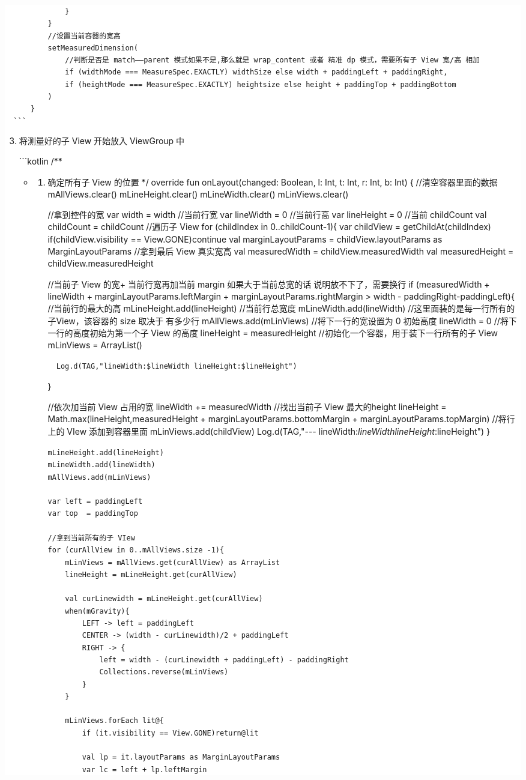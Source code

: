                   }
              }
              //设置当前容器的宽高
              setMeasuredDimension(
                  //判断是否是 match——parent 模式如果不是,那么就是 wrap_content 或者 精准 dp 模式，需要所有子 View 宽/高 相加
                  if (widthMode === MeasureSpec.EXACTLY) widthSize else width + paddingLeft + paddingRight,
                  if (heightMode === MeasureSpec.EXACTLY) heightsize else height + paddingTop + paddingBottom
              )
          }
      ```

   3. 将测量好的子 View 开始放入 ViewGroup 中

      \`\`\`kotlin /\*\*

      * 1. 确定所有子 View 的位置 \*/ override fun onLayout\(changed: Boolean, l: Int, t: Int, r: Int, b: Int\) { //清空容器里面的数据 mAllViews.clear\(\) mLineHeight.clear\(\) mLineWidth.clear\(\) mLinViews.clear\(\)

           //拿到控件的宽 var width = width //当前行宽 var lineWidth = 0 //当前行高 var lineHeight = 0 //当前 childCount val childCount = childCount //遍历子 View for \(childIndex in 0..childCount-1\){ var childView = getChildAt\(childIndex\) if\(childView.visibility == View.GONE\)continue val marginLayoutParams = childView.layoutParams as MarginLayoutParams //拿到最后 View 真实宽高 val measuredWidth = childView.measuredWidth val measuredHeight = childView.measuredHeight

           //当前子 View 的宽+ 当前行宽再加当前 margin 如果大于当前总宽的话 说明放不下了，需要换行 if \(measuredWidth + lineWidth + marginLayoutParams.leftMargin + marginLayoutParams.rightMargin &gt; width - paddingRight-paddingLeft\){ //当前行的最大的高 mLineHeight.add\(lineHeight\) //当前行总宽度 mLineWidth.add\(lineWidth\) //这里面装的是每一行所有的子View，该容器的 size 取决于 有多少行 mAllViews.add\(mLinViews\) //将下一行的宽设置为 0 初始高度 lineWidth = 0 //将下一行的高度初始为第一个子 View 的高度 lineHeight = measuredHeight //初始化一个容器，用于装下一行所有的子 View mLinViews = ArrayList\(\)

           ```text
             Log.d(TAG,"lineWidth:$lineWidth lineHeight:$lineHeight")
           ```

           }

           //依次加当前 View 占用的宽 lineWidth += measuredWidth //找出当前子 View 最大的height lineHeight = Math.max\(lineHeight,measuredHeight + marginLayoutParams.bottomMargin + marginLayoutParams.topMargin\) //将行上的 VIew 添加到容器里面 mLinViews.add\(childView\) Log.d\(TAG,"--- lineWidth:$lineWidth lineHeight:$lineHeight"\) }

```text
          mLineHeight.add(lineHeight)
          mLineWidth.add(lineWidth)
          mAllViews.add(mLinViews)

          var left = paddingLeft
          var top  = paddingTop

          //拿到当前所有的子 VIew
          for (curAllView in 0..mAllViews.size -1){
              mLinViews = mAllViews.get(curAllView) as ArrayList
              lineHeight = mLineHeight.get(curAllView)

              val curLinewidth = mLineHeight.get(curAllView)
              when(mGravity){
                  LEFT -> left = paddingLeft
                  CENTER -> (width - curLinewidth)/2 + paddingLeft
                  RIGHT -> {
                      left = width - (curLinewidth + paddingLeft) - paddingRight
                      Collections.reverse(mLinViews)
                  }
              }

              mLinViews.forEach lit@{
                  if (it.visibility == View.GONE)return@lit

                  val lp = it.layoutParams as MarginLayoutParams
                  var lc = left + lp.leftMargin
```